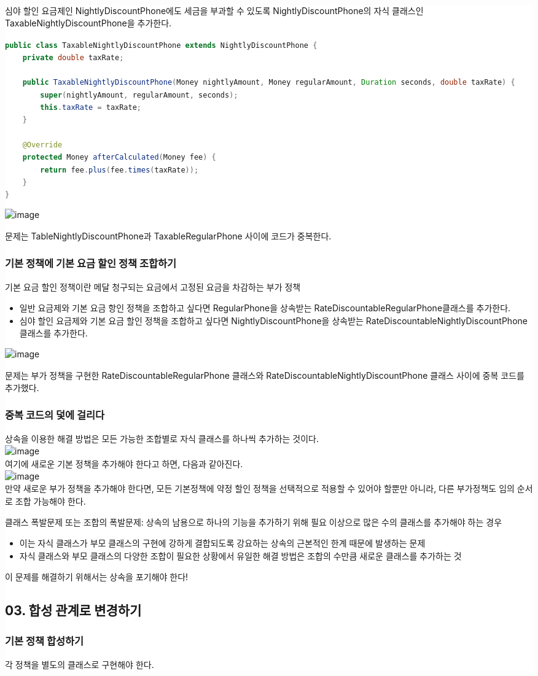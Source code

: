 심야 할인 요금제인 NightlyDiscountPhone에도 세금을 부과할 수 있도록 NightlyDiscountPhone의 자식 클래스인 TaxableNightlyDiscountPhone을 추가한다.
```java
public class TaxableNightlyDiscountPhone extends NightlyDiscountPhone {
    private double taxRate;

    public TaxableNightlyDiscountPhone(Money nightlyAmount, Money regularAmount, Duration seconds, double taxRate) {
        super(nightlyAmount, regularAmount, seconds);
        this.taxRate = taxRate;
    }

    @Override
    protected Money afterCalculated(Money fee) {
        return fee.plus(fee.times(taxRate));
    }
}
```

<img width="411" alt="image" src="https://github.com/JSON-loading-and-unloading/Object-Study/assets/86006389/f949fc9d-f883-4635-96c6-afb41210cd31">   

문제는 TableNightlyDiscountPhone과 TaxableRegularPhone 사이에 코드가 중복한다.

### 기본 정책에 기본 요금 할인 정책 조합하기
기본 요금 할인 정책이란 메달 청구되는 요금에서 고정된 요금을 차감하는 부가 정책   
  - 일반 요금제와 기본 요금 항인 정책을 조합하고 싶다면 RegularPhone을 상속받는 RateDiscountableRegularPhone클래스를 추가한다.
  - 심야 할인 요금제와 기본 요금 할인 정책을 조합하고 싶다면 NightlyDiscountPhone을 상속받는 RateDiscountableNightlyDiscountPhone 클래스를 추가한다.
<img width="656" alt="image" src="https://github.com/JSON-loading-and-unloading/Object-Study/assets/86006389/65b7c4b7-5f46-473a-a9f6-f15ca8bbb2eb">   

문제는 부가 정책을 구현한 RateDiscountableRegularPhone 클래스와 RateDiscountableNightlyDiscountPhone 클래스 사이에 중복 코드를 추가했다.

### 중복 코드의 덫에 걸리다
상속을 이용한 해결 방법은 모든 가능한 조합별로 자식 클래스를 하나씩 추가하는 것이다.    
<img width="666" alt="image" src="https://github.com/JSON-loading-and-unloading/Object-Study/assets/86006389/8dcbe64b-3022-45a3-b812-01dac6b063bc">   
여기에 새로운 기본 정책을 추가해야 한다고 하면, 다음과 같아진다.   
<img width="647" alt="image" src="https://github.com/JSON-loading-and-unloading/Object-Study/assets/86006389/66a5528b-a8e4-4a3b-8b2e-97ce88acdc36">   
만약 새로운 부가 정책을 추가해야 한다면, 모든 기본정책에 약정 할인 정책을 선택적으로 적용할 수 있어야 할뿐만 아니라, 다른 부가정책도 임의 순서로 조합 가능해야 한다.   

클래스 폭발문제 또는 조합의 폭발문제: 상속의 남용으로 하나의 기능을 추가하기 위해 필요 이상으로 많은 수의 클래스를 추가해야 하는 경우   
- 이는 자식 클래스가 부모 클래스의 구현에 강하게 결합되도록 강요하는 상속의 근본적인 한계 때문에 발생하는 문제
- 자식 클래스와 부모 클래스의 다양한 조합이 필요한 상황에서 유일한 해결 방법은 조합의 수만큼 새로운 클래스를 추가하는 것

이 문제를 해결하기 위해서는 상속을 포기해야 한다!

## 03. 합성 관계로 변경하기
### 기본 정책 합성하기
각 정책을 별도의 클래스로 구현해야 한다.
